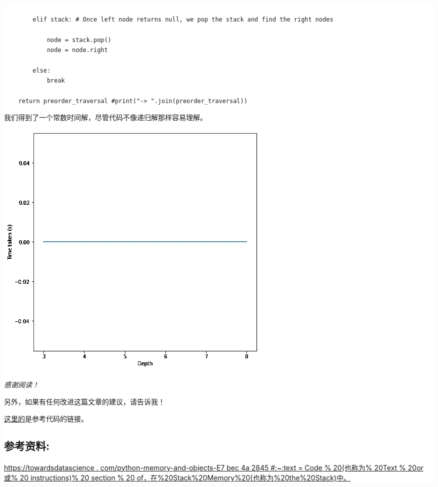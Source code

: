 ```

        elif stack: # Once left node returns null, we pop the stack and find the right nodes

            node = stack.pop()
            node = node.right

        else:
            break

    return preorder_traversal #print("-> ".join(preorder_traversal))
```

我们得到了一个常数时间解，尽管代码不像递归解那样容易理解。

![](img/093e9a7fd4b6d607cd430fdfe2f0607c.png)

*感谢阅读！*

另外，如果有任何改进这篇文章的建议，请告诉我！

[这里的](https://github.com/aishani691/Recursion/blob/main/recursion_1.ipynb)是参考代码的链接。

## 参考资料:

[https://towardsdatascience . com/python-memory-and-objects-E7 bec 4a 2845 #:~:text = Code % 20(也称为% 20Text % 20or 或% 20 instructions)% 20 section % 20 of，在%20Stack%20Memory%20(也称为%20the%20Stack)中。](https://towardsdatascience.com/python-memory-and-objects-e7bec4a2845#:~:text=Code%20(also%20called%20Text%20or%20Instructions)%20section%20of,in%20the%20Stack%20Memory%20(also%20called%20the%20Stack).)
